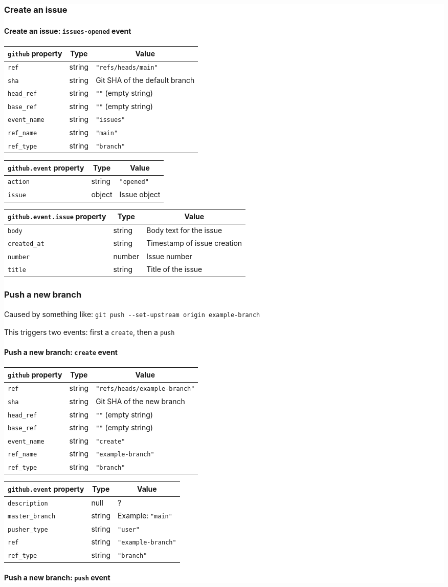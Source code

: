 ### Create an issue

#### Create an issue: `issues-opened` event

`github` property | Type | Value
--- | --- | ---
`ref` | string | `"refs/heads/main"`
`sha` | string | Git SHA of the default branch
`head_ref` | string | `""` (empty string)
`base_ref` | string | `""` (empty string)
`event_name` | string | `"issues"`
`ref_name` | string | `"main"`
`ref_type` | string | `"branch"`

`github.event` property | Type | Value
--- | --- | ---
`action` | string | `"opened"`
`issue` | object | Issue object

`github.event.issue` property | Type | Value
--- | --- | ---
`body` | string | Body text for the issue
`created_at` | string | Timestamp of issue creation
`number` | number | Issue number
`title` | string | Title of the issue

### Push a new branch

Caused by something like: `git push --set-upstream origin example-branch`

This triggers two events: first a `create`, then a `push`

#### Push a new branch: `create` event

`github` property | Type | Value
--- | --- | ---
`ref` | string | `"refs/heads/example-branch"`
`sha` | string | Git SHA of the new branch
`head_ref` | string | `""` (empty string)
`base_ref` | string | `""` (empty string)
`event_name` | string | `"create"`
`ref_name` | string | `"example-branch"`
`ref_type` | string | `"branch"`

`github.event` property | Type | Value
--- | --- | ---
`description` | null | ?
`master_branch` | string | Example: `"main"`
`pusher_type` | string | `"user"`
`ref` | string | `"example-branch"`
`ref_type` | string | `"branch"`

#### Push a new branch: `push` event
